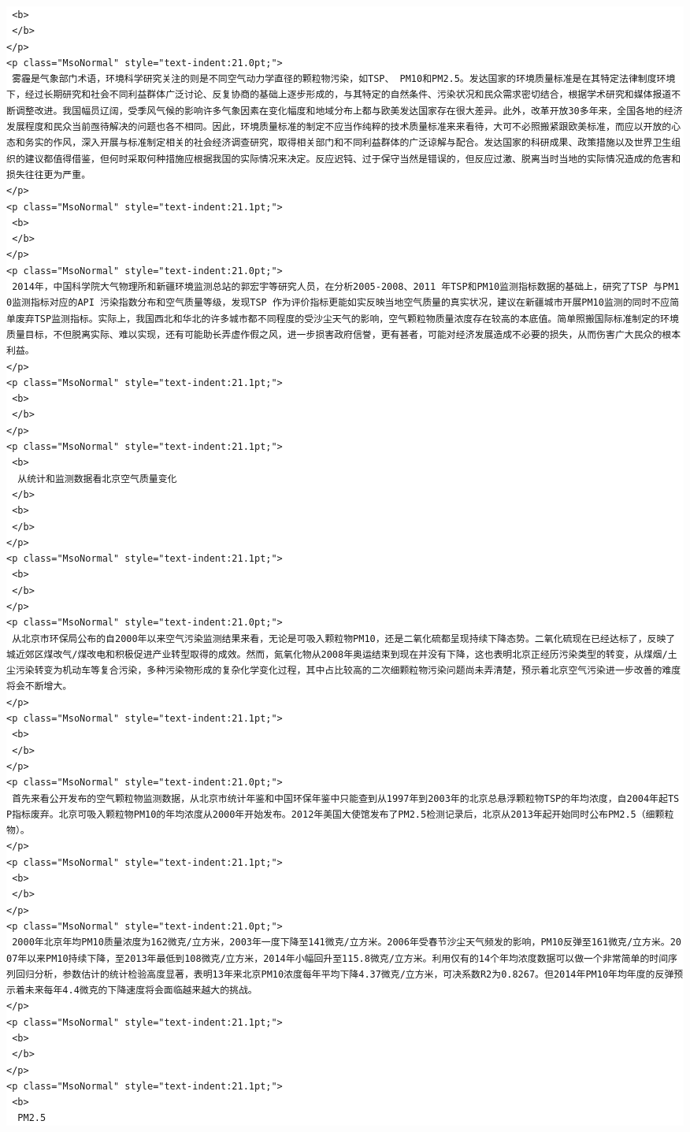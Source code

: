      <b>
     </b>
    </p>
    <p class="MsoNormal" style="text-indent:21.0pt;">
     雾霾是气象部门术语，环境科学研究关注的则是不同空气动力学直径的颗粒物污染，如TSP、 PM10和PM2.5。发达国家的环境质量标准是在其特定法律制度环境下，经过长期研究和社会不同利益群体广泛讨论、反复协商的基础上逐步形成的，与其特定的自然条件、污染状况和民众需求密切结合，根据学术研究和媒体报道不断调整改进。我国幅员辽阔，受季风气候的影响许多气象因素在变化幅度和地域分布上都与欧美发达国家存在很大差异。此外，改革开放30多年来，全国各地的经济发展程度和民众当前亟待解决的问题也各不相同。因此，环境质量标准的制定不应当作纯粹的技术质量标准来来看待，大可不必照搬紧跟欧美标准，而应以开放的心态和务实的作风，深入开展与标准制定相关的社会经济调查研究，取得相关部门和不同利益群体的广泛谅解与配合。发达国家的科研成果、政策措施以及世界卫生组织的建议都值得借鉴，但何时采取何种措施应根据我国的实际情况来决定。反应迟钝、过于保守当然是错误的，但反应过激、脱离当时当地的实际情况造成的危害和损失往往更为严重。
    </p>
    <p class="MsoNormal" style="text-indent:21.1pt;">
     <b>
     </b>
    </p>
    <p class="MsoNormal" style="text-indent:21.0pt;">
     2014年，中国科学院大气物理所和新疆环境监测总站的郭宏宇等研究人员，在分析2005-2008、2011 年TSP和PM10监测指标数据的基础上，研究了TSP 与PM10监测指标对应的API 污染指数分布和空气质量等级，发现TSP 作为评价指标更能如实反映当地空气质量的真实状况，建议在新疆城市开展PM10监测的同时不应简单废弃TSP监测指标。实际上，我国西北和华北的许多城市都不同程度的受沙尘天气的影响，空气颗粒物质量浓度存在较高的本底值。简单照搬国际标准制定的环境质量目标，不但脱离实际、难以实现，还有可能助长弄虚作假之风，进一步损害政府信誉，更有甚者，可能对经济发展造成不必要的损失，从而伤害广大民众的根本利益。
    </p>
    <p class="MsoNormal" style="text-indent:21.1pt;">
     <b>
     </b>
    </p>
    <p class="MsoNormal" style="text-indent:21.1pt;">
     <b>
      从统计和监测数据看北京空气质量变化
     </b>
     <b>
     </b>
    </p>
    <p class="MsoNormal" style="text-indent:21.1pt;">
     <b>
     </b>
    </p>
    <p class="MsoNormal" style="text-indent:21.0pt;">
     从北京市环保局公布的自2000年以来空气污染监测结果来看，无论是可吸入颗粒物PM10，还是二氧化硫都呈现持续下降态势。二氧化硫现在已经达标了，反映了城近郊区煤改气/煤改电和积极促进产业转型取得的成效。然而，氮氧化物从2008年奥运结束到现在并没有下降，这也表明北京正经历污染类型的转变，从煤烟/土尘污染转变为机动车等复合污染，多种污染物形成的复杂化学变化过程，其中占比较高的二次细颗粒物污染问题尚未弄清楚，预示着北京空气污染进一步改善的难度将会不断增大。
    </p>
    <p class="MsoNormal" style="text-indent:21.1pt;">
     <b>
     </b>
    </p>
    <p class="MsoNormal" style="text-indent:21.0pt;">
     首先来看公开发布的空气颗粒物监测数据，从北京市统计年鉴和中国环保年鉴中只能查到从1997年到2003年的北京总悬浮颗粒物TSP的年均浓度，自2004年起TSP指标废弃。北京可吸入颗粒物PM10的年均浓度从2000年开始发布。2012年美国大使馆发布了PM2.5检测记录后，北京从2013年起开始同时公布PM2.5（细颗粒物）。
    </p>
    <p class="MsoNormal" style="text-indent:21.1pt;">
     <b>
     </b>
    </p>
    <p class="MsoNormal" style="text-indent:21.0pt;">
     2000年北京年均PM10质量浓度为162微克/立方米，2003年一度下降至141微克/立方米。2006年受春节沙尘天气频发的影响，PM10反弹至161微克/立方米。2007年以来PM10持续下降，至2013年最低到108微克/立方米，2014年小幅回升至115.8微克/立方米。利用仅有的14个年均浓度数据可以做一个非常简单的时间序列回归分析，参数估计的统计检验高度显著，表明13年来北京PM10浓度每年平均下降4.37微克/立方米，可决系数R2为0.8267。但2014年PM10年均年度的反弹预示着未来每年4.4微克的下降速度将会面临越来越大的挑战。
    </p>
    <p class="MsoNormal" style="text-indent:21.1pt;">
     <b>
     </b>
    </p>
    <p class="MsoNormal" style="text-indent:21.1pt;">
     <b>
      PM2.5